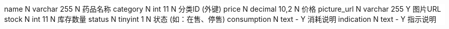 <tr>
<td>name</td>
<td>N</td>
<td>varchar</td>
<td>255</td>
<td>N</td>
<td>药品名称</td>
</tr>
<tr>
<td>category</td>
<td>N</td>
<td>int</td>
<td>11</td>
<td>N</td>
<td>分类ID (外键)</td>
</tr>
<tr>
<td>price</td>
<td>N</td>
<td>decimal</td>
<td>10,2</td>
<td>N</td>
<td>价格</td>
</tr>
<tr>
<td>picture_url</td>
<td>N</td>
<td>varchar</td>
<td>255</td>
<td>Y</td>
<td>图片URL</td>
</tr>
<tr>
<td>stock</td>
<td>N</td>
<td>int</td>
<td>11</td>
<td>N</td>
<td>库存数量</td>
</tr>
<tr>
<td>status</td>
<td>N</td>
<td>tinyint</td>
<td>1</td>
<td>N</td>
<td>状态 (如：在售、停售)</td>
</tr>
<tr>
<td>consumption</td>
<td>N</td>
<td>text</td>
<td>-</td>
<td>Y</td>
<td>消耗说明</td>
</tr>
<tr>
<td>indication</td>
<td>N</td>
<td>text</td>
<td>-</td>
<td>Y</td>
<td>指示说明</td>
</tr>